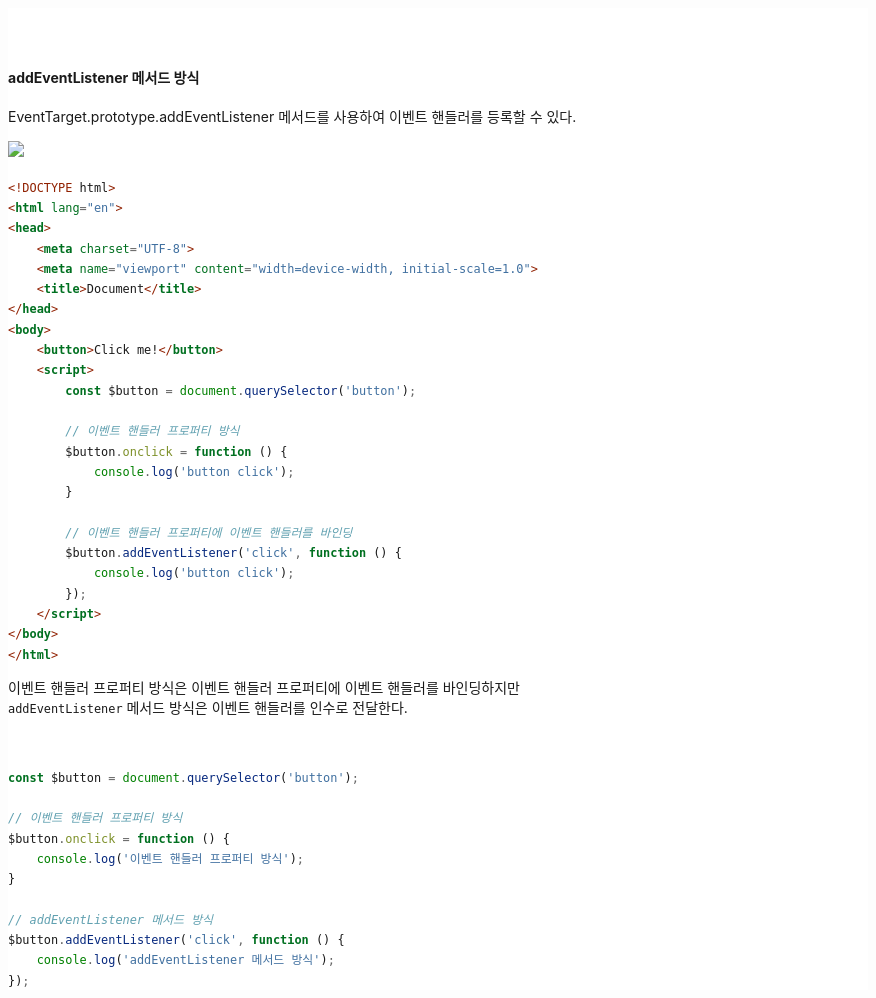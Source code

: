 <br><br>


#### addEventListener 메서드 방식
EventTarget.prototype.addEventListener 메서드를 사용하여 이벤트 핸들러를 등록할 수 있다.

<img src="https://github.com/user-attachments/assets/eee01845-08a2-46e4-8afc-441291a56fb8"/>

``` html
<!DOCTYPE html>
<html lang="en">
<head>
    <meta charset="UTF-8">
    <meta name="viewport" content="width=device-width, initial-scale=1.0">
    <title>Document</title>
</head>
<body>
    <button>Click me!</button>
    <script>
        const $button = document.querySelector('button');

        // 이벤트 핸들러 프로퍼티 방식
        $button.onclick = function () {
            console.log('button click');
        }

        // 이벤트 핸들러 프로퍼티에 이벤트 핸들러를 바인딩
        $button.addEventListener('click', function () {
            console.log('button click');
        });
    </script>
</body>
</html>
```

이벤트 핸들러 프로퍼티 방식은 이벤트 핸들러 프로퍼티에 이벤트 핸들러를 바인딩하지만  
`addEventListener` 메서드 방식은 이벤트 핸들러를 인수로 전달한다.

<br>

``` js
const $button = document.querySelector('button');

// 이벤트 핸들러 프로퍼티 방식
$button.onclick = function () {
    console.log('이벤트 핸들러 프로퍼티 방식');
}

// addEventListener 메서드 방식
$button.addEventListener('click', function () {
    console.log('addEventListener 메서드 방식');
});
```
